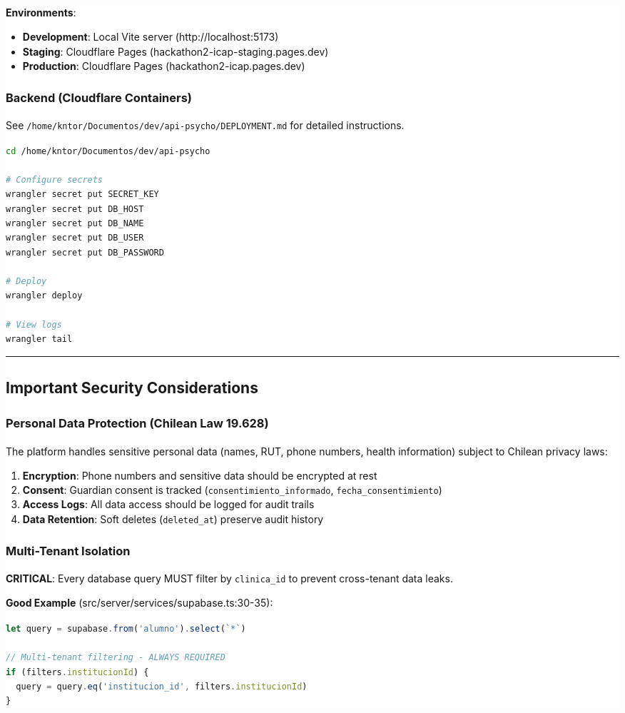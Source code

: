 **Environments**:
- **Development**: Local Vite server (http://localhost:5173)
- **Staging**: Cloudflare Pages (hackathon2-icap-staging.pages.dev)
- **Production**: Cloudflare Pages (hackathon2-icap.pages.dev)

### Backend (Cloudflare Containers)

See `/home/kntor/Documentos/dev/api-psycho/DEPLOYMENT.md` for detailed instructions.

```bash
cd /home/kntor/Documentos/dev/api-psycho

# Configure secrets
wrangler secret put SECRET_KEY
wrangler secret put DB_HOST
wrangler secret put DB_NAME
wrangler secret put DB_USER
wrangler secret put DB_PASSWORD

# Deploy
wrangler deploy

# View logs
wrangler tail
```

---

## Important Security Considerations

### Personal Data Protection (Chilean Law 19.628)

The platform handles sensitive personal data (names, RUT, phone numbers, health information) subject to Chilean privacy laws:

1. **Encryption**: Phone numbers and sensitive data should be encrypted at rest
2. **Consent**: Guardian consent is tracked (`consentimiento_informado`, `fecha_consentimiento`)
3. **Access Logs**: All data access should be logged for audit trails
4. **Data Retention**: Soft deletes (`deleted_at`) preserve audit history

### Multi-Tenant Isolation

**CRITICAL**: Every database query MUST filter by `clinica_id` to prevent cross-tenant data leaks.

**Good Example** (src/server/services/supabase.ts:30-35):
```typescript
let query = supabase.from('alumno').select(`*`)

// Multi-tenant filtering - ALWAYS REQUIRED
if (filters.institucionId) {
  query = query.eq('institucion_id', filters.institucionId)
}
```
